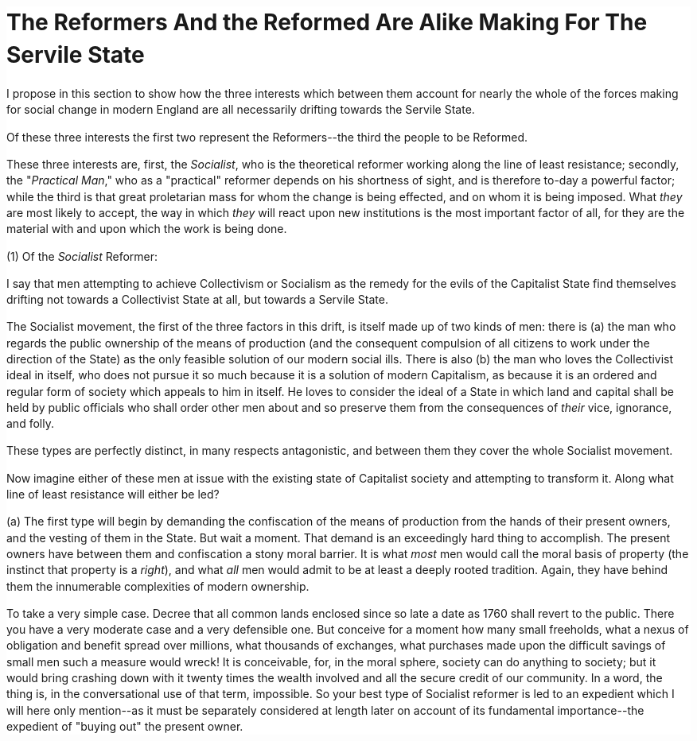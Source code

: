 # The Reformers And the Reformed Are Alike Making For The Servile State

I propose in this section to show how the three interests which between them account for nearly the whole of the forces making for social change in modern England are all necessarily drifting towards the Servile State.

Of these three interests the first two represent the Reformers--the third the people to be Reformed.

These three interests are, first, the *Socialist*, who is the theoretical reformer working along the line of least resistance; secondly, the "*Practical Man*," who as a "practical" reformer depends on his shortness of sight, and is therefore to-day a powerful factor; while the third is that great proletarian mass for whom the change is being effected, and on whom it is being imposed. What *they* are most likely to accept, the way in which *they* will react upon new institutions is the most important factor of all, for they are the material with and upon which the work is being done.

(1) Of the *Socialist* Reformer:

I say that men attempting to achieve Collectivism or Socialism as the remedy for the evils of the Capitalist State find themselves drifting not towards a Collectivist State at all, but towards a Servile State.

The Socialist movement, the first of the three factors in this drift, is itself made up of two kinds of men: there is (a) the man who regards the public ownership of the means of production (and the consequent compulsion of all citizens to work under the direction of the State) as the only feasible solution of our modern social ills. There is also (b) the man who loves the Collectivist ideal in itself, who does not pursue it so much because it is a solution of modern Capitalism, as because it is an ordered and regular form of society which appeals to him in itself. He loves to consider the ideal of a State in which land and capital shall be held by public officials who shall order other men about and so preserve them from the consequences of *their* vice, ignorance, and folly.

These types are perfectly distinct, in many respects antagonistic, and between them they cover the whole Socialist movement.

Now imagine either of these men at issue with the existing state of Capitalist society and attempting to transform it. Along what line of least resistance will either be led?

(a) The first type will begin by demanding the confiscation of the means of production from the hands of their present owners, and the vesting of them in the State. But wait a moment. That demand is an exceedingly hard thing to accomplish. The present owners have between them and confiscation a stony moral barrier. It is what *most* men would call the moral basis of property (the instinct that property is a *right*), and what *all* men would admit to be at least a deeply rooted tradition. Again, they have behind them the innumerable complexities of modern ownership.

To take a very simple case. Decree that all common lands enclosed since so late a date as 1760 shall revert to the public. There you have a very moderate case and a very defensible one. But conceive for a moment how many small freeholds, what a nexus of obligation and benefit spread over millions, what thousands of exchanges, what purchases made upon the difficult savings of small men such a measure would wreck! It is conceivable, for, in the moral sphere, society can do anything to society; but it would bring crashing down with it twenty times the wealth involved and all the secure credit of our community. In a word, the thing is, in the conversational use of that term, impossible. So your best type of Socialist reformer is led to an expedient which I will here only mention--as it must be separately considered at length later on account of its fundamental importance--the expedient of "buying out" the present owner.
